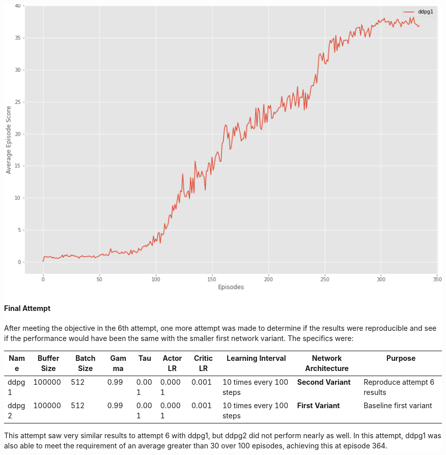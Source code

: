 ![image-20220517024449149](./image-20220517024449149.png)

#### Final Attempt

After meeting the objective in the 6th attempt, one more attempt was made to determine if the results were reproducible and see if the performance would have been the same with the smaller first network variant. The specifics were:

| Name  | Buffer Size | Batch Size | Gamma | Tau   | Actor LR | Critic LR | Learning Interval        | Network Architecture | Purpose                     |
| ----- | ----------- | ---------- | ----- | ----- | -------- | --------- | ------------------------ | -------------------- | --------------------------- |
| ddpg1 | 100000      | 512        | 0.99  | 0.001 | 0.0001   | 0.001     | 10 times every 100 steps | **Second Variant**   | Reproduce attempt 6 results |
| ddpg2 | 100000      | 512        | 0.99  | 0.001 | 0.0001   | 0.001     | 10 times every 100 steps | **First Variant**    | Baseline first variant      |

This attempt saw very similar results to attempt 6 with ddpg1, but ddpg2 did not perform nearly as well. In this attempt, ddpg1 was also able to meet the requirement of an average greater than 30 over 100 episodes, achieving this at episode 364.
